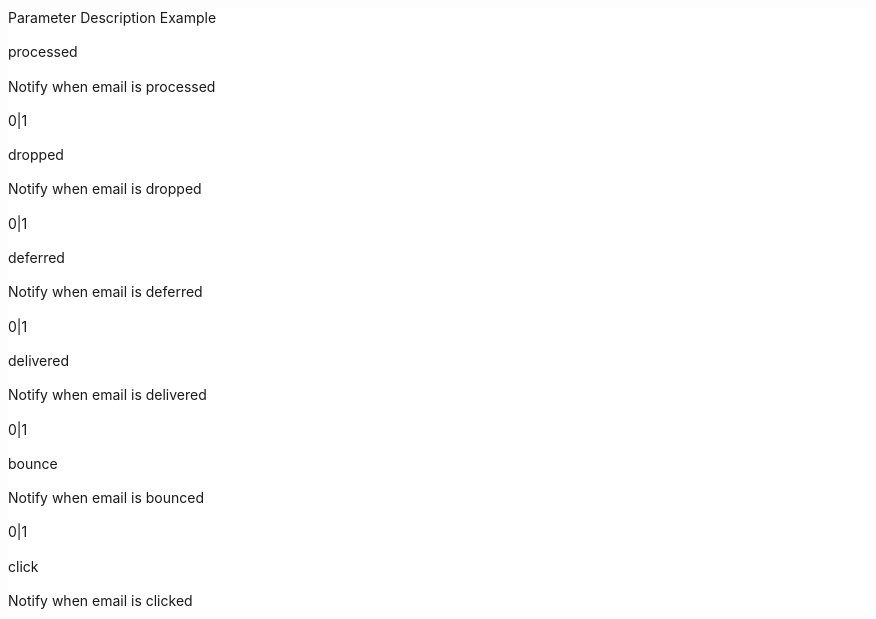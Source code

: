 Parameter
Description
Example





processed


Notify when email is processed


0|1






dropped


Notify when email is dropped


0|1






deferred


Notify when email is deferred


0|1






delivered


Notify when email is delivered


0|1






bounce


Notify when email is bounced


0|1






click


Notify when email is clicked
